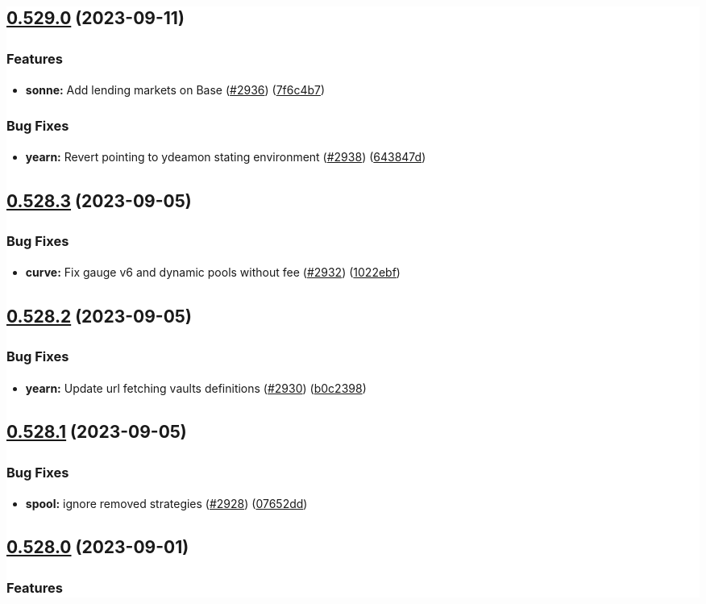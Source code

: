 ## [0.529.0](https://github.com/Zapper-fi/studio/compare/v0.528.3...v0.529.0) (2023-09-11)


### Features

* **sonne:** Add lending markets on Base ([#2936](https://github.com/Zapper-fi/studio/issues/2936)) ([7f6c4b7](https://github.com/Zapper-fi/studio/commit/7f6c4b7c2c5453f07454fdc88ccfc1fe5362110d))


### Bug Fixes

* **yearn:** Revert pointing to ydeamon stating environment ([#2938](https://github.com/Zapper-fi/studio/issues/2938)) ([643847d](https://github.com/Zapper-fi/studio/commit/643847db454c43890a129f722003e40875baf747))

## [0.528.3](https://github.com/Zapper-fi/studio/compare/v0.528.2...v0.528.3) (2023-09-05)


### Bug Fixes

* **curve:** Fix gauge v6 and dynamic pools without fee ([#2932](https://github.com/Zapper-fi/studio/issues/2932)) ([1022ebf](https://github.com/Zapper-fi/studio/commit/1022ebf1c2dc902e8d3a0ee4ea5039ff531e5c30))

## [0.528.2](https://github.com/Zapper-fi/studio/compare/v0.528.1...v0.528.2) (2023-09-05)


### Bug Fixes

* **yearn:** Update url fetching vaults definitions ([#2930](https://github.com/Zapper-fi/studio/issues/2930)) ([b0c2398](https://github.com/Zapper-fi/studio/commit/b0c2398e50b255af21548284f76b2b172661da40))

## [0.528.1](https://github.com/Zapper-fi/studio/compare/v0.528.0...v0.528.1) (2023-09-05)


### Bug Fixes

* **spool:** ignore removed strategies ([#2928](https://github.com/Zapper-fi/studio/issues/2928)) ([07652dd](https://github.com/Zapper-fi/studio/commit/07652dd254b19c0252ff3eb6d43545b3b29c515b))

## [0.528.0](https://github.com/Zapper-fi/studio/compare/v0.527.2...v0.528.0) (2023-09-01)


### Features
